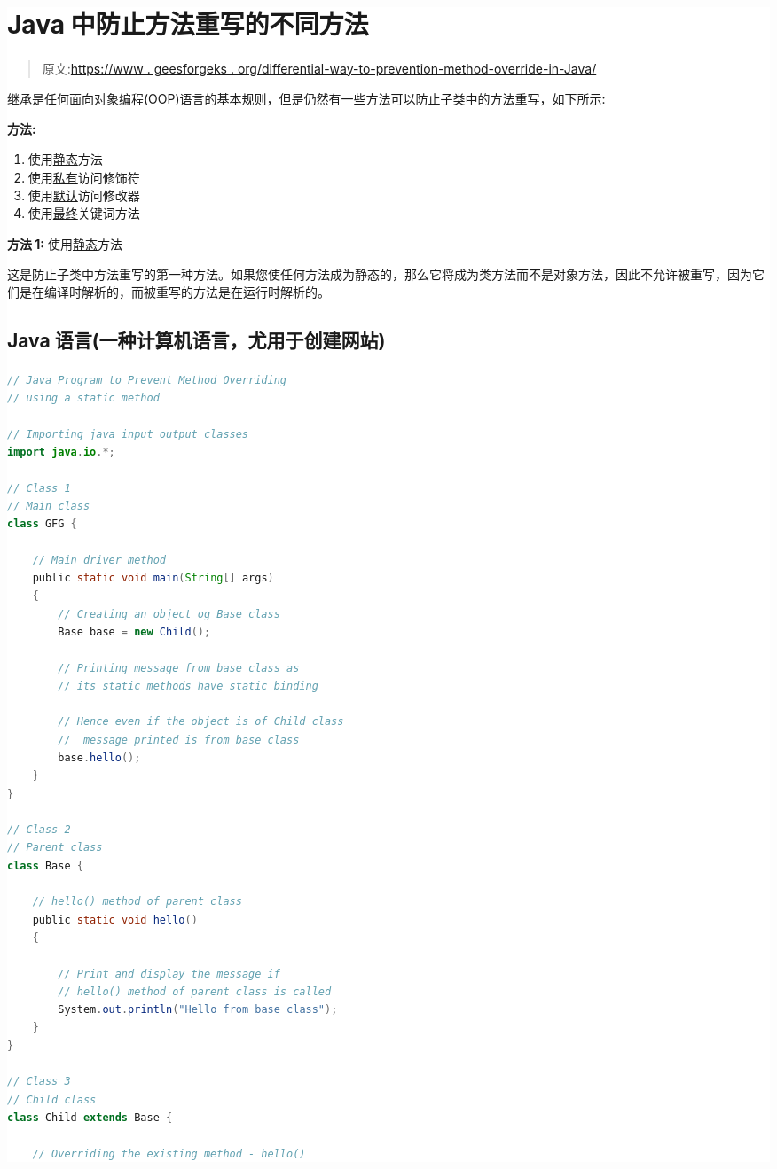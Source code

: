 # Java 中防止方法重写的不同方法

> 原文:[https://www . geesforgeks . org/differential-way-to-prevention-method-override-in-Java/](https://www.geeksforgeeks.org/different-ways-to-prevent-method-overriding-in-java/)

继承是任何面向对象编程(OOP)语言的基本规则，但是仍然有一些方法可以防止子类中的方法重写，如下所示:

**方法:**

1.  使用[静态](https://www.geeksforgeeks.org/static-methods-vs-instance-methods-java/)方法
2.  使用[私有](https://www.geeksforgeeks.org/access-modifiers-java/)访问修饰符
3.  使用[默认](https://www.geeksforgeeks.org/access-modifiers-java/)访问修改器
4.  使用[最终](https://www.geeksforgeeks.org/final-keyword-java/)关键词方法

**方法 1:** 使用[静态](https://www.geeksforgeeks.org/static-methods-vs-instance-methods-java/)方法

这是防止子类中方法重写的第一种方法。如果您使任何方法成为静态的，那么它将成为类方法而不是对象方法，因此不允许被重写，因为它们是在编译时解析的，而被重写的方法是在运行时解析的。

## Java 语言(一种计算机语言，尤用于创建网站)

```java
// Java Program to Prevent Method Overriding
// using a static method

// Importing java input output classes
import java.io.*;

// Class 1
// Main class
class GFG {

    // Main driver method
    public static void main(String[] args)
    {
        // Creating an object og Base class
        Base base = new Child();

        // Printing message from base class as
        // its static methods have static binding

        // Hence even if the object is of Child class
        //  message printed is from base class
        base.hello();
    }
}

// Class 2
// Parent class
class Base {

    // hello() method of parent class
    public static void hello()
    {

        // Print and display the message if
        // hello() method of parent class is called
        System.out.println("Hello from base class");
    }
}

// Class 3
// Child class
class Child extends Base {

    // Overriding the existing method - hello()
```